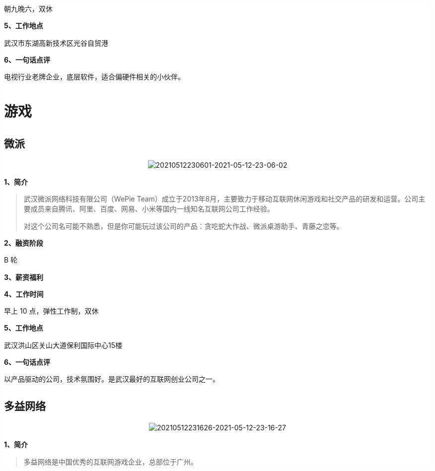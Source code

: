 朝九晚六，双休

**5、工作地点**

武汉市东湖高新技术区光谷自贸港

**6、一句话点评**

电视行业老牌企业，底层软件，适合偏硬件相关的小伙伴。



# 游戏

## 微派

<p align="center">
<img src="https://cdn.jsdelivr.net/gh/CoderLeixiaoshuai/assets/202102/20210512230601-2021-05-12-23-06-02.png" alt="20210512230601-2021-05-12-23-06-02" height="100">
</p>


**1、简介**

> 武汉微派网络科技有限公司（WePie Team）成立于2013年8月，主要致力于移动互联网休闲游戏和社交产品的研发和运营。公司主要成员来自腾讯、阿里、百度、网易、小米等国内一线知名互联网公司工作经验。
>
> 对这个公司名可能不熟悉，但是你可能玩过该公司的产品：贪吃蛇大作战、微派桌游助手、青藤之恋等。

**2、融资阶段**

B 轮

**3、薪资福利**


**4、工作时间**

早上 10 点，弹性工作制，双休

**5、工作地点**

武汉洪山区关山大道保利国际中心15楼

**6、一句话点评**

以产品驱动的公司，技术氛围好。是武汉最好的互联网创业公司之一。



## 多益网络

<p align="center">
<img src="https://cdn.jsdelivr.net/gh/CoderLeixiaoshuai/assets/202102/20210512231626-2021-05-12-23-16-27.png" alt="20210512231626-2021-05-12-23-16-27" height="100">
</p>


**1、简介**

> 多益网络是中国优秀的互联网游戏企业，总部位于广州。

